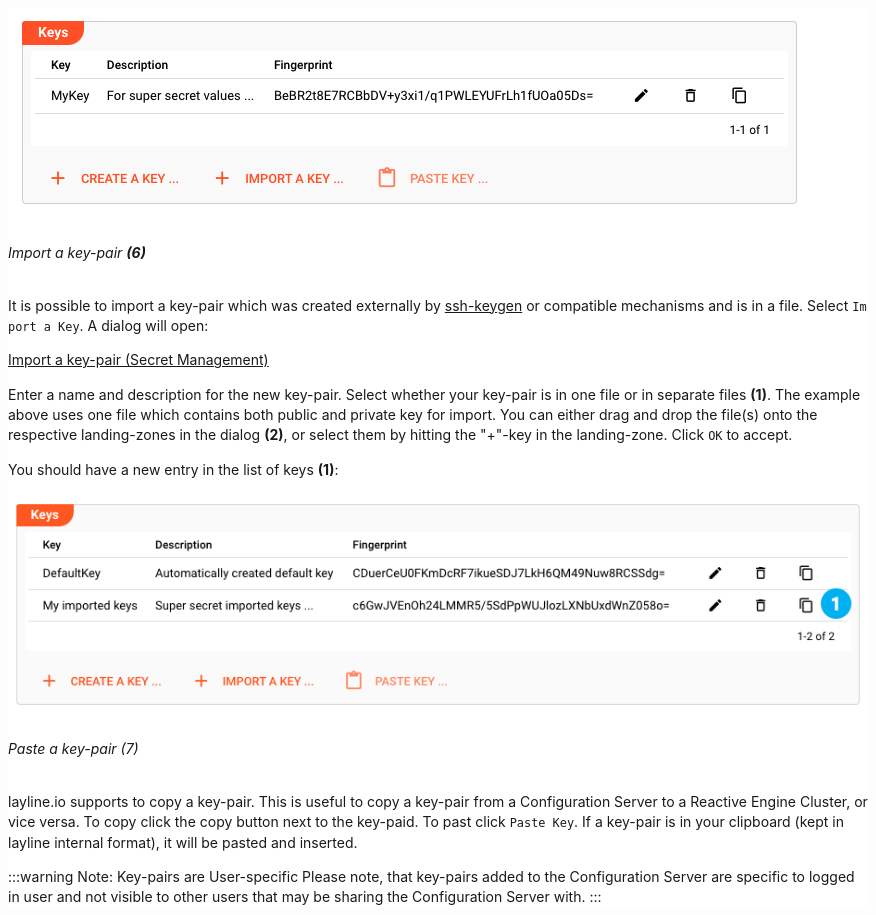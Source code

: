 ![Create a key-pair result (Secret Management)](.02-secret-management_images/2021-11-12-12-10-03.png "Create a key-pair result (Secret Management)")

###### Import a key-pair **(6)**

It is possible to import a key-pair which was created externally by [ssh-keygen](https://www.ssh.com/academy/ssh/keygen) or compatible mechanisms and is in a file. Select `Import a Key`. A dialog will
open:

[Import a key-pair (Secret Management)](.secret-management_images/2021-11-18-09-20-09.png "Import a key-pair (Secret Management)")

Enter a name and description for the new key-pair. Select whether your key-pair is in one file or in separate files **(1)**. The example above uses one file which contains both public and private key
for import. You can either drag and drop the file(s) onto the respective landing-zones in the dialog **(2)**, or select them by hitting the "+"-key in the landing-zone. Click `OK` to accept.

You should have a new entry in the list of keys **(1)**:

![Import a key-pair result (Secret Management)](.02-secret-management_images/2021-11-13-11-45-14.png "Import a key-pair result (Secret Management)")

###### Paste a key-pair (7)

layline.io supports to copy a key-pair. This is useful to copy a key-pair from a Configuration Server to a Reactive Engine Cluster, or vice versa. To copy click the copy button next to the key-paid.
To past click `Paste Key`. If a key-pair is in your clipboard (kept in layline internal format), it will be pasted and inserted.

:::warning Note: Key-pairs are User-specific
Please note, that key-pairs added to the Configuration Server are specific to logged in user and not visible to other users that may be sharing the Configuration Server with.
:::
